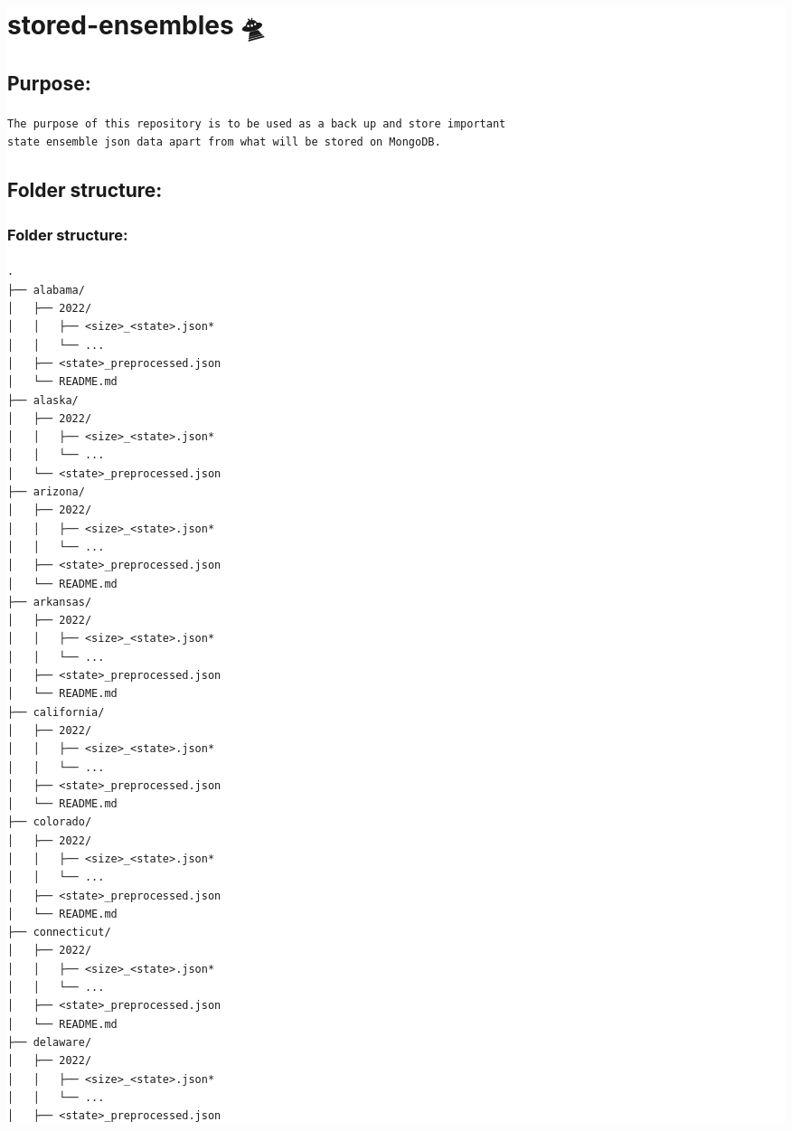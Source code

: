# stored-ensembles :flying_saucer:

## Purpose:

```text
The purpose of this repository is to be used as a back up and store important
state ensemble json data apart from what will be stored on MongoDB.
```


## Folder structure:

### Folder structure:

```text
.
├── alabama/
│   ├── 2022/
│   │   ├── <size>_<state>.json*
│   │   └── ...
│   ├── <state>_preprocessed.json
│   └── README.md
├── alaska/
│   ├── 2022/
│   │   ├── <size>_<state>.json*
│   │   └── ...
│   └── <state>_preprocessed.json
├── arizona/
│   ├── 2022/
│   │   ├── <size>_<state>.json*
│   │   └── ...
│   ├── <state>_preprocessed.json
│   └── README.md
├── arkansas/
│   ├── 2022/
│   │   ├── <size>_<state>.json*
│   │   └── ...
│   ├── <state>_preprocessed.json
│   └── README.md
├── california/
│   ├── 2022/
│   │   ├── <size>_<state>.json*
│   │   └── ...
│   ├── <state>_preprocessed.json
│   └── README.md
├── colorado/
│   ├── 2022/
│   │   ├── <size>_<state>.json*
│   │   └── ...
│   ├── <state>_preprocessed.json
│   └── README.md
├── connecticut/
│   ├── 2022/
│   │   ├── <size>_<state>.json*
│   │   └── ...
│   ├── <state>_preprocessed.json
│   └── README.md
├── delaware/
│   ├── 2022/
│   │   ├── <size>_<state>.json*
│   │   └── ...
│   ├── <state>_preprocessed.json
```